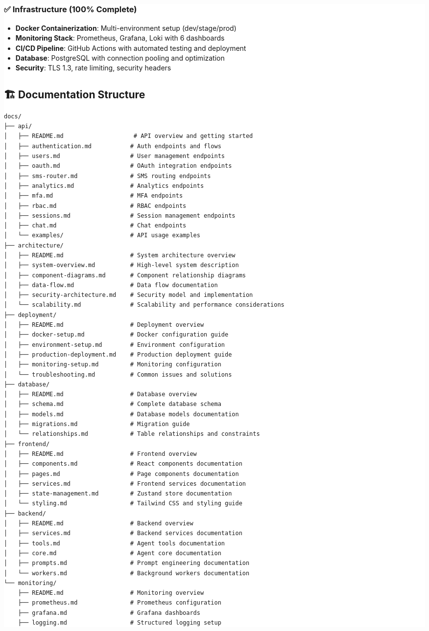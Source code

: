 ### ✅ **Infrastructure (100% Complete)**

- **Docker Containerization**: Multi-environment setup (dev/stage/prod)
- **Monitoring Stack**: Prometheus, Grafana, Loki with 6 dashboards
- **CI/CD Pipeline**: GitHub Actions with automated testing and deployment
- **Database**: PostgreSQL with connection pooling and optimization
- **Security**: TLS 1.3, rate limiting, security headers

## 🏗️ **Documentation Structure**

```
docs/
├── api/
│   ├── README.md                    # API overview and getting started
│   ├── authentication.md           # Auth endpoints and flows
│   ├── users.md                    # User management endpoints
│   ├── oauth.md                    # OAuth integration endpoints
│   ├── sms-router.md               # SMS routing endpoints
│   ├── analytics.md                # Analytics endpoints
│   ├── mfa.md                      # MFA endpoints
│   ├── rbac.md                     # RBAC endpoints
│   ├── sessions.md                 # Session management endpoints
│   ├── chat.md                     # Chat endpoints
│   └── examples/                   # API usage examples
├── architecture/
│   ├── README.md                   # System architecture overview
│   ├── system-overview.md          # High-level system description
│   ├── component-diagrams.md       # Component relationship diagrams
│   ├── data-flow.md                # Data flow documentation
│   ├── security-architecture.md    # Security model and implementation
│   └── scalability.md              # Scalability and performance considerations
├── deployment/
│   ├── README.md                   # Deployment overview
│   ├── docker-setup.md             # Docker configuration guide
│   ├── environment-setup.md        # Environment configuration
│   ├── production-deployment.md    # Production deployment guide
│   ├── monitoring-setup.md         # Monitoring configuration
│   └── troubleshooting.md          # Common issues and solutions
├── database/
│   ├── README.md                   # Database overview
│   ├── schema.md                   # Complete database schema
│   ├── models.md                   # Database models documentation
│   ├── migrations.md               # Migration guide
│   └── relationships.md            # Table relationships and constraints
├── frontend/
│   ├── README.md                   # Frontend overview
│   ├── components.md               # React components documentation
│   ├── pages.md                    # Page components documentation
│   ├── services.md                 # Frontend services documentation
│   ├── state-management.md         # Zustand store documentation
│   └── styling.md                  # Tailwind CSS and styling guide
├── backend/
│   ├── README.md                   # Backend overview
│   ├── services.md                 # Backend services documentation
│   ├── tools.md                    # Agent tools documentation
│   ├── core.md                     # Agent core documentation
│   ├── prompts.md                  # Prompt engineering documentation
│   └── workers.md                  # Background workers documentation
└── monitoring/
    ├── README.md                   # Monitoring overview
    ├── prometheus.md               # Prometheus configuration
    ├── grafana.md                  # Grafana dashboards
    ├── logging.md                  # Structured logging setup
```